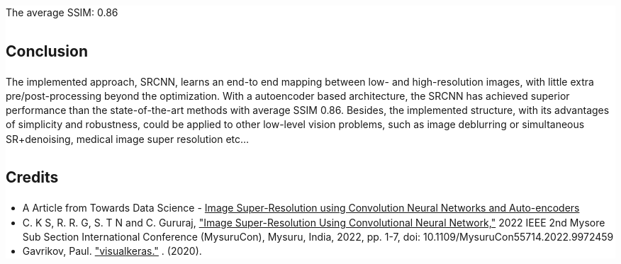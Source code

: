 The average SSIM:  0.86

## Conclusion
The implemented approach, SRCNN, learns an end-to end mapping between low- and high-resolution images, with little extra pre/post-processing beyond the optimization. With a autoencoder based architecture, the SRCNN has achieved superior performance than the state-of-the-art methods with average SSIM 0.86. Besides, the implemented structure, with its advantages of simplicity and robustness, could be applied to other low-level vision problems, such as image deblurring or simultaneous SR+denoising, medical image super resolution etc…

## Credits
* A Article from Towards Data Science - [Image Super-Resolution using Convolution Neural Networks and Auto-encoders](https://towardsdatascience.com/image-super-resolution-using-convolution-neural-networks-and-auto-encoders-28c9eceadf90)
* C. K S, R. R. G, S. T N and C. Gururaj, ["Image Super-Resolution Using Convolutional Neural Network,"](https://ieeexplore.ieee.org/stamp/stamp.jsp?tp=&arnumber=9972459) 2022 IEEE 2nd Mysore Sub Section International Conference (MysuruCon), Mysuru, India, 2022, pp. 1-7, doi: 10.1109/MysuruCon55714.2022.9972459
* Gavrikov, Paul. ["visualkeras."](https://github.com/paulgavrikov/visualkeras/) . (2020).



